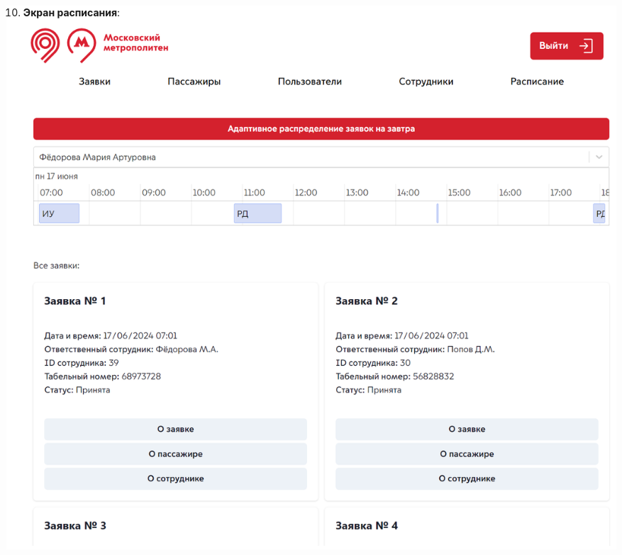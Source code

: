 10. **Экран расписания**:
    ![Schedule page site](./public/documentation/images/schedule-page.png)